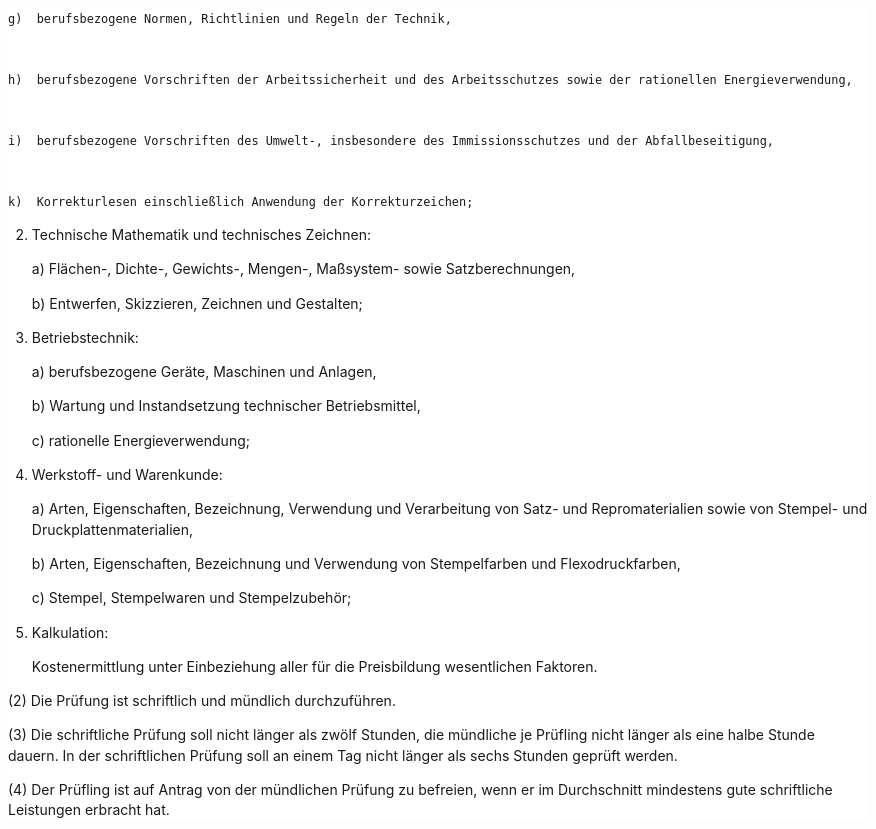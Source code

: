 
    g)  berufsbezogene Normen, Richtlinien und Regeln der Technik,


    h)  berufsbezogene Vorschriften der Arbeitssicherheit und des Arbeitsschutzes sowie der rationellen Energieverwendung,


    i)  berufsbezogene Vorschriften des Umwelt-, insbesondere des Immissionsschutzes und der Abfallbeseitigung,


    k)  Korrekturlesen einschließlich Anwendung der Korrekturzeichen;





2.  Technische Mathematik und technisches Zeichnen:

    a)  Flächen-, Dichte-, Gewichts-, Mengen-, Maßsystem- sowie Satzberechnungen,


    b)  Entwerfen, Skizzieren, Zeichnen und Gestalten;





3.  Betriebstechnik:

    a)  berufsbezogene Geräte, Maschinen und Anlagen,


    b)  Wartung und Instandsetzung technischer Betriebsmittel,


    c)  rationelle Energieverwendung;





4.  Werkstoff- und Warenkunde:

    a)  Arten, Eigenschaften, Bezeichnung, Verwendung und Verarbeitung von Satz- und Repromaterialien sowie von Stempel- und Druckplattenmaterialien,


    b)  Arten, Eigenschaften, Bezeichnung und Verwendung von Stempelfarben und Flexodruckfarben,


    c)  Stempel, Stempelwaren und Stempelzubehör;





5.  Kalkulation:

    Kostenermittlung unter Einbeziehung aller für die Preisbildung wesentlichen Faktoren.




(2) Die Prüfung ist schriftlich und mündlich durchzuführen.

(3) Die schriftliche Prüfung soll nicht länger als zwölf Stunden, die mündliche je Prüfling nicht länger als eine halbe Stunde dauern. In der schriftlichen Prüfung soll an einem Tag nicht länger als sechs Stunden geprüft werden.

(4) Der Prüfling ist auf Antrag von der mündlichen Prüfung zu befreien, wenn er im Durchschnitt mindestens gute schriftliche Leistungen erbracht hat.
